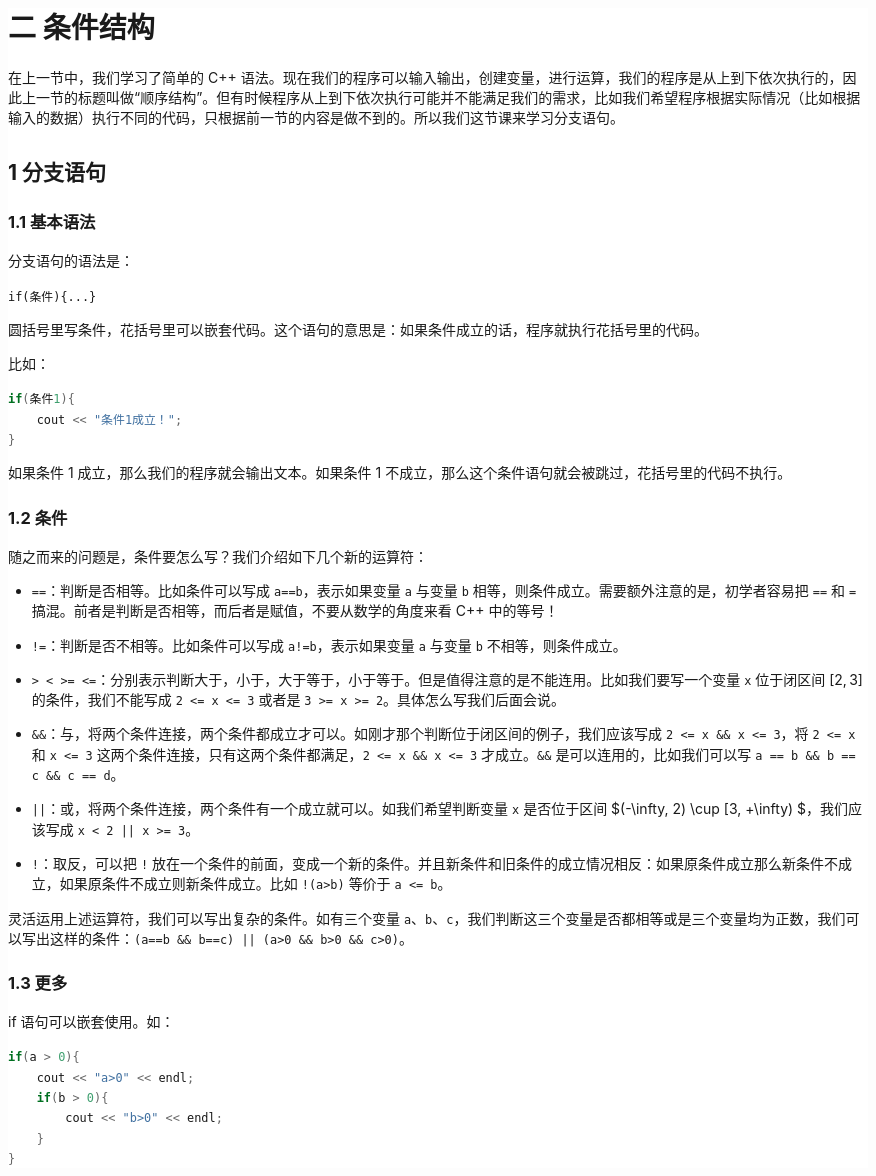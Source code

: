 # 二 条件结构

在上一节中，我们学习了简单的 C++ 语法。现在我们的程序可以输入输出，创建变量，进行运算，我们的程序是从上到下依次执行的，因此上一节的标题叫做“顺序结构”。但有时候程序从上到下依次执行可能并不能满足我们的需求，比如我们希望程序根据实际情况（比如根据输入的数据）执行不同的代码，只根据前一节的内容是做不到的。所以我们这节课来学习分支语句。

## 1 分支语句

### 1.1 基本语法

分支语句的语法是：

`if(条件){...}`

圆括号里写条件，花括号里可以嵌套代码。这个语句的意思是：如果条件成立的话，程序就执行花括号里的代码。

比如：

```cpp
if(条件1){
    cout << "条件1成立！";
}
```

如果条件 1 成立，那么我们的程序就会输出文本。如果条件 1 不成立，那么这个条件语句就会被跳过，花括号里的代码不执行。

### 1.2 条件

随之而来的问题是，条件要怎么写？我们介绍如下几个新的运算符：

* `==`：判断是否相等。比如条件可以写成 `a==b`，表示如果变量 `a` 与变量 `b` 相等，则条件成立。需要额外注意的是，初学者容易把 `==` 和 `=` 搞混。前者是判断是否相等，而后者是赋值，不要从数学的角度来看 C++ 中的等号！

* `!=`：判断是否不相等。比如条件可以写成 `a!=b`，表示如果变量 `a` 与变量 `b` 不相等，则条件成立。

* `> < >= <=`：分别表示判断大于，小于，大于等于，小于等于。但是值得注意的是不能连用。比如我们要写一个变量 `x` 位于闭区间 $[2,3]$ 的条件，我们不能写成 `2 <= x <= 3` 或者是 `3 >= x >= 2`。具体怎么写我们后面会说。

* `&&`：与，将两个条件连接，两个条件都成立才可以。如刚才那个判断位于闭区间的例子，我们应该写成 `2 <= x && x <= 3`，将 `2 <= x` 和 `x <= 3` 这两个条件连接，只有这两个条件都满足，`2 <= x && x <= 3` 才成立。`&&` 是可以连用的，比如我们可以写 `a == b && b == c && c == d`。

* `||`：或，将两个条件连接，两个条件有一个成立就可以。如我们希望判断变量 `x` 是否位于区间 $(-\infty, 2) \cup [3, +\infty) $，我们应该写成 `x < 2 || x >= 3`。

* `!`：取反，可以把 `!` 放在一个条件的前面，变成一个新的条件。并且新条件和旧条件的成立情况相反：如果原条件成立那么新条件不成立，如果原条件不成立则新条件成立。比如 `!(a>b)` 等价于 `a <= b`。

灵活运用上述运算符，我们可以写出复杂的条件。如有三个变量 `a`、`b`、`c`，我们判断这三个变量是否都相等或是三个变量均为正数，我们可以写出这样的条件：`(a==b && b==c) || (a>0 && b>0 && c>0)`。

### 1.3 更多

if 语句可以嵌套使用。如：

```cpp
if(a > 0){
    cout << "a>0" << endl;
    if(b > 0){
        cout << "b>0" << endl;
    }
}
```
